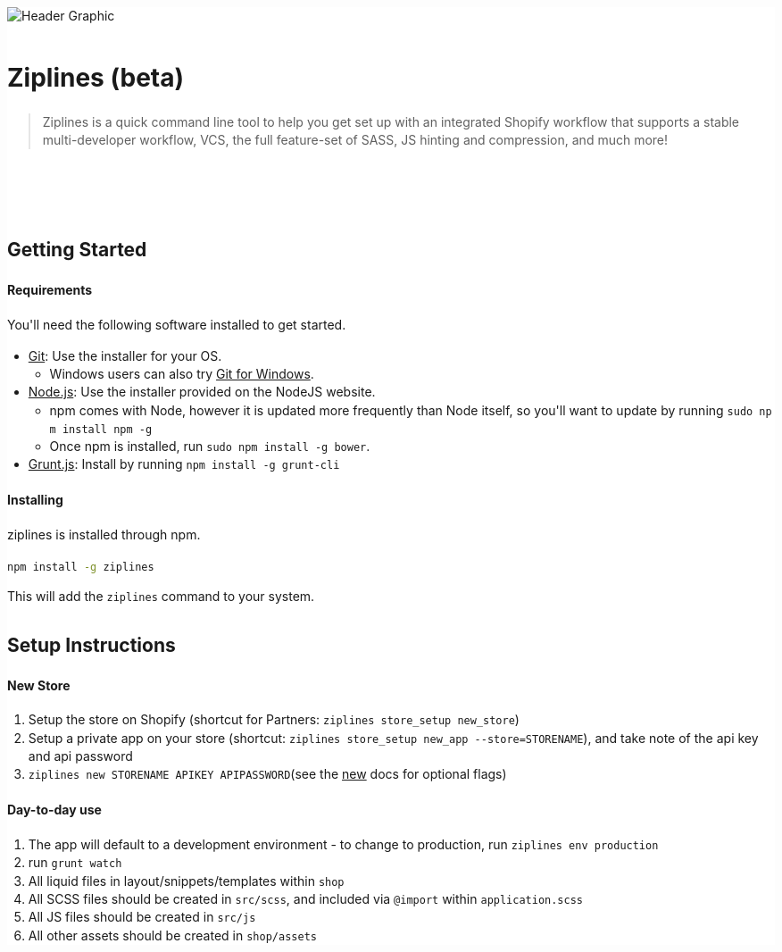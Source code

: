 ![Header Graphic](http://ziplines.pixelcab.in/img/social_thumb2-cd85f0ce.png)

# Ziplines (beta)

> Ziplines is a quick command line tool to help you get set up with an integrated Shopify workflow that supports a stable multi-developer workflow, VCS, the full feature-set of SASS, JS hinting and compression, and much more!

&nbsp;

&nbsp;

## Getting Started

#### Requirements

You'll need the following software installed to get started.

  * [Git](http://git-scm.com/downloads): Use the installer for your OS.
    * Windows users can also try [Git for Windows](http://git-for-windows.github.io/).
  * [Node.js](http://nodejs.org): Use the installer provided on the NodeJS website.
    * npm comes with Node, however it is updated more frequently than Node itself, so you'll want to update by running `sudo npm install npm -g`
    * Once npm is installed, run `sudo npm install -g bower`.  
  * [Grunt.js](http://gruntjs.com): Install by running `npm install -g grunt-cli`

#### Installing

ziplines is installed through npm.

```bash
npm install -g ziplines
```

This will add the `ziplines` command to your system.


## Setup Instructions
#### New Store
1. Setup the store on Shopify (shortcut for Partners: `ziplines store_setup new_store`)
1. Setup a private app on your store (shortcut: `ziplines store_setup new_app --store=STORENAME`), and take note of the api key and api password
1. `ziplines new STORENAME APIKEY APIPASSWORD`(see the [new](https://github.com/pixelcabin/ziplines#new) docs for optional flags)

#### Day-to-day use
1. The app will default to a development environment - to change to production, run `ziplines env production`
1. run `grunt watch`
1. All liquid files in layout/snippets/templates within `shop`
1. All SCSS files should be created in `src/scss`, and included via `@import` within `application.scss`
1. All JS files should be created in `src/js`
1. All other assets should be created in `shop/assets`
